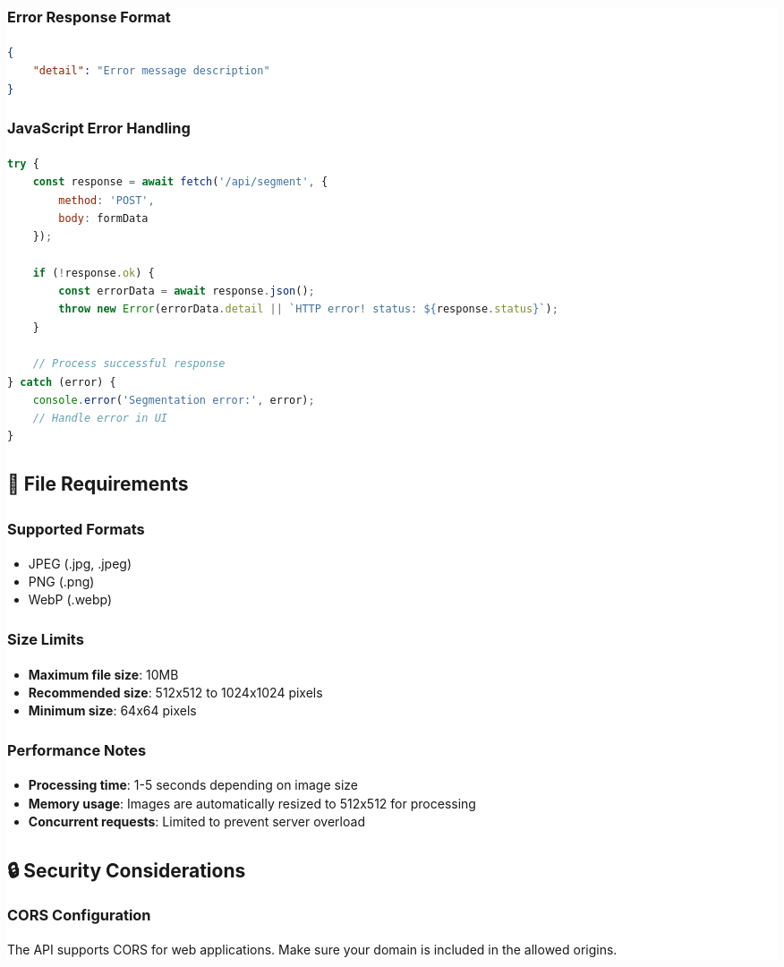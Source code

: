 ### **Error Response Format**
```json
{
    "detail": "Error message description"
}
```

### **JavaScript Error Handling**
```javascript
try {
    const response = await fetch('/api/segment', {
        method: 'POST',
        body: formData
    });
    
    if (!response.ok) {
        const errorData = await response.json();
        throw new Error(errorData.detail || `HTTP error! status: ${response.status}`);
    }
    
    // Process successful response
} catch (error) {
    console.error('Segmentation error:', error);
    // Handle error in UI
}
```

## 📏 **File Requirements**

### **Supported Formats**
- JPEG (.jpg, .jpeg)
- PNG (.png)
- WebP (.webp)

### **Size Limits**
- **Maximum file size**: 10MB
- **Recommended size**: 512x512 to 1024x1024 pixels
- **Minimum size**: 64x64 pixels

### **Performance Notes**
- **Processing time**: 1-5 seconds depending on image size
- **Memory usage**: Images are automatically resized to 512x512 for processing
- **Concurrent requests**: Limited to prevent server overload

## 🔒 **Security Considerations**

### **CORS Configuration**
The API supports CORS for web applications. Make sure your domain is included in the allowed origins.
